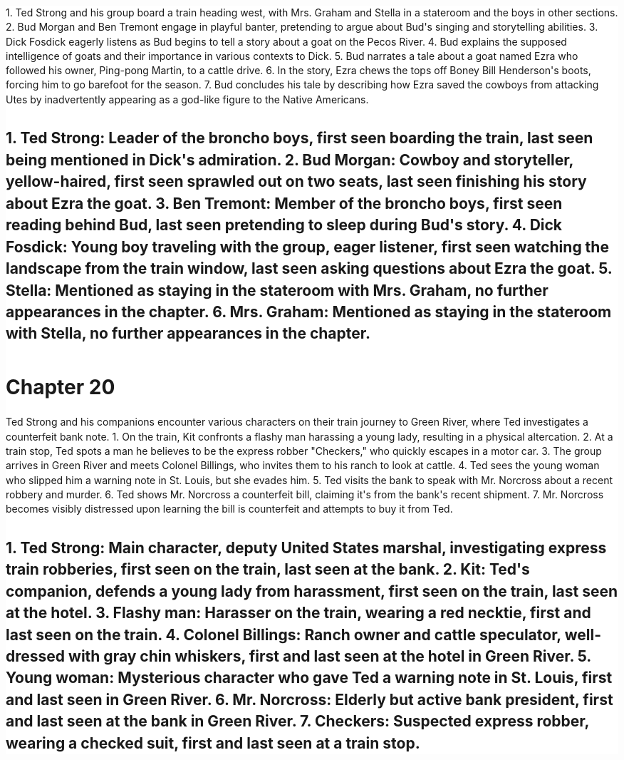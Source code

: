 <events>
1. Ted Strong and his group board a train heading west, with Mrs. Graham and Stella in a stateroom and the boys in other sections.
2. Bud Morgan and Ben Tremont engage in playful banter, pretending to argue about Bud's singing and storytelling abilities.
3. Dick Fosdick eagerly listens as Bud begins to tell a story about a goat on the Pecos River.
4. Bud explains the supposed intelligence of goats and their importance in various contexts to Dick.
5. Bud narrates a tale about a goat named Ezra who followed his owner, Ping-pong Martin, to a cattle drive.
6. In the story, Ezra chews the tops off Boney Bill Henderson's boots, forcing him to go barefoot for the season.
7. Bud concludes his tale by describing how Ezra saved the cowboys from attacking Utes by inadvertently appearing as a god-like figure to the Native Americans.
</events>

<characters>1. Ted Strong: Leader of the broncho boys, first seen boarding the train, last seen being mentioned in Dick's admiration.
2. Bud Morgan: Cowboy and storyteller, yellow-haired, first seen sprawled out on two seats, last seen finishing his story about Ezra the goat.
3. Ben Tremont: Member of the broncho boys, first seen reading behind Bud, last seen pretending to sleep during Bud's story.
4. Dick Fosdick: Young boy traveling with the group, eager listener, first seen watching the landscape from the train window, last seen asking questions about Ezra the goat.
5. Stella: Mentioned as staying in the stateroom with Mrs. Graham, no further appearances in the chapter.
6. Mrs. Graham: Mentioned as staying in the stateroom with Stella, no further appearances in the chapter.</characters>
----------------
# Chapter 20
<synopsis>
Ted Strong and his companions encounter various characters on their train journey to Green River, where Ted investigates a counterfeit bank note.
</synopsis>

<events>
1. On the train, Kit confronts a flashy man harassing a young lady, resulting in a physical altercation.
2. At a train stop, Ted spots a man he believes to be the express robber "Checkers," who quickly escapes in a motor car.
3. The group arrives in Green River and meets Colonel Billings, who invites them to his ranch to look at cattle.
4. Ted sees the young woman who slipped him a warning note in St. Louis, but she evades him.
5. Ted visits the bank to speak with Mr. Norcross about a recent robbery and murder.
6. Ted shows Mr. Norcross a counterfeit bill, claiming it's from the bank's recent shipment.
7. Mr. Norcross becomes visibly distressed upon learning the bill is counterfeit and attempts to buy it from Ted.
</events>

<characters>1. Ted Strong: Main character, deputy United States marshal, investigating express train robberies, first seen on the train, last seen at the bank.
2. Kit: Ted's companion, defends a young lady from harassment, first seen on the train, last seen at the hotel.
3. Flashy man: Harasser on the train, wearing a red necktie, first and last seen on the train.
4. Colonel Billings: Ranch owner and cattle speculator, well-dressed with gray chin whiskers, first and last seen at the hotel in Green River.
5. Young woman: Mysterious character who gave Ted a warning note in St. Louis, first and last seen in Green River.
6. Mr. Norcross: Elderly but active bank president, first and last seen at the bank in Green River.
7. Checkers: Suspected express robber, wearing a checked suit, first and last seen at a train stop.</characters>
----------------